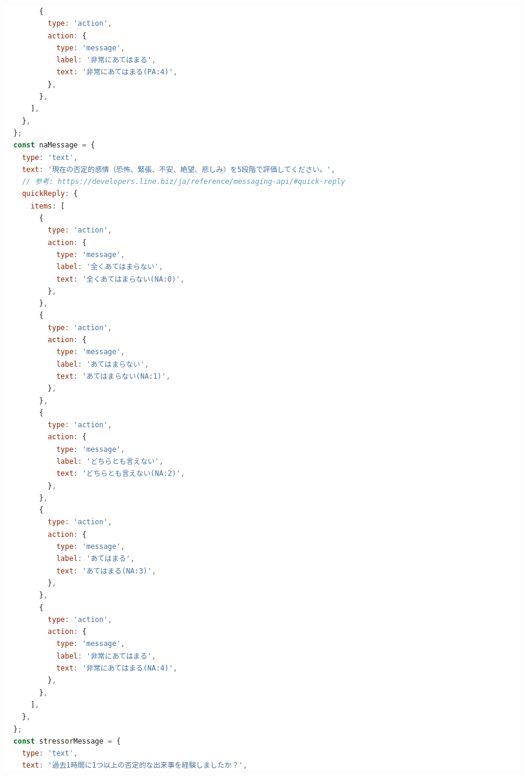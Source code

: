 ```javascript
        {
          type: 'action',
          action: {
            type: 'message',
            label: '非常にあてはまる',
            text: '非常にあてはまる(PA:4)',
          },
        },
      ],
    },
  };
  const naMessage = {
    type: 'text',
    text: '現在の否定的感情（恐怖、緊張、不安、絶望、悲しみ）を5段階で評価してください。',
    // 参考: https://developers.line.biz/ja/reference/messaging-api/#quick-reply
    quickReply: {
      items: [
        {
          type: 'action',
          action: {
            type: 'message',
            label: '全くあてはまらない',
            text: '全くあてはまらない(NA:0)',
          },
        },
        {
          type: 'action',
          action: {
            type: 'message',
            label: 'あてはまらない',
            text: 'あてはまらない(NA:1)',
          },
        },
        {
          type: 'action',
          action: {
            type: 'message',
            label: 'どちらとも言えない',
            text: 'どちらとも言えない(NA:2)',
          },
        },
        {
          type: 'action',
          action: {
            type: 'message',
            label: 'あてはまる',
            text: 'あてはまる(NA:3)',
          },
        },
        {
          type: 'action',
          action: {
            type: 'message',
            label: '非常にあてはまる',
            text: '非常にあてはまる(NA:4)',
          },
        },
      ],
    },
  };
  const stressorMessage = {
    type: 'text',
    text: '過去1時間に1つ以上の否定的な出来事を経験しましたか？',
```